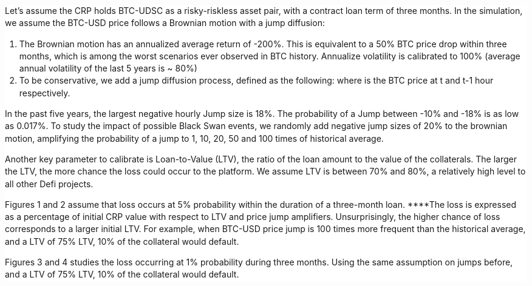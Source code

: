 Let’s assume the CRP holds BTC-UDSC as a risky-riskless asset pair, with a contract loan term of three months. In the simulation, we assume the BTC-USD price follows a Brownian motion with a jump diffusion:

1. The Brownian motion has an annualized average return of -200%. This is equivalent to a 50% BTC price drop within three months, which is among the worst scenarios ever observed in BTC history. Annualize volatility is calibrated to 100% (average annual volatility of the last 5 years is \~ 80%)
2. To be conservative, we add a jump diffusion process, defined as the following: where is the BTC price at t and t-1 hour respectively.

In the past five years, the largest negative hourly Jump size is 18%. The probability of a Jump between -10% and -18% is as low as 0.017%. To study the impact of possible Black Swan events, we randomly add negative jump sizes of 20% to the brownian motion, amplifying the probability of a jump to 1, 10, 20, 50 and 100 times of historical average.

Another key parameter to calibrate is Loan-to-Value (LTV), the ratio of the loan amount to the value of the collaterals. The larger the LTV, the more chance the loss could occur to the platform. We assume LTV is between 70% and 80%, a relatively high level to all other Defi projects.

Figures 1 and 2 assume that loss occurs at 5% probability within the duration of a three-month loan. \*\*\*\*The loss is expressed as a percentage of initial CRP value with respect to LTV and price jump amplifiers. Unsurprisingly, the higher chance of loss corresponds to a larger initial LTV. For example, when BTC-USD price jump is 100 times more frequent than the historical average, and a LTV of 75% LTV, 10% of the collateral would default.

Figures 3 and 4 studies the loss occurring at 1% probability during three months. Using the same assumption on jumps before, and a LTV of 75% LTV, 10% of the collateral would default.
